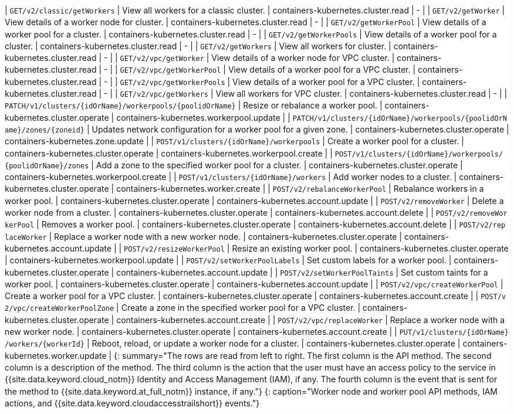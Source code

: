 |    `GET​/v2​/classic​/getWorkers`    |    View all workers for a classic cluster.    |    containers-kubernetes.cluster.read    |    -    |
|    `GET​/v2​/getWorker`    |    View details of a worker node for cluster.    |    containers-kubernetes.cluster.read    |    -    |
|    `GET​/v2​/getWorkerPool`    |    View details of a worker pool for a cluster.    |    containers-kubernetes.cluster.read    |    -    |
|    `GET​/v2​/getWorkerPools`    |    View details of a worker pool for a cluster.    |    containers-kubernetes.cluster.read    |    -    |
|    `GET​/v2​/getWorkers`    |    View all workers for cluster.    |    containers-kubernetes.cluster.read    |    -    |
|    `GET​/v2​/vpc​/getWorker`    |    View details of a worker node for VPC cluster.    |    containers-kubernetes.cluster.read    |    -    |
|    `GET​/v2​/vpc​/getWorkerPool`    |    View details of a worker pool for a VPC cluster.    |    containers-kubernetes.cluster.read    |    -    |
|    `GET​/v2​/vpc​/getWorkerPools`    |    View details of a worker pool for a VPC cluster.    |    containers-kubernetes.cluster.read    |    -    |
|    `GET​/v2​/vpc​/getWorkers`    |    View all workers for VPC cluster.    |    containers-kubernetes.cluster.read    |    -    |
|    `PATCH​/v1​/clusters​/{idOrName}​/workerpools​/{poolidOrName}`    |    Resize or rebalance a worker pool.    |    containers-kubernetes.cluster.operate    |    containers-kubernetes.workerpool.update    |
|    `PATCH​/v1​/clusters​/{idOrName}​/workerpools​/{poolidOrName}​/zones​/{zoneid}`    |    Updates network configuration for a worker pool for a given zone.    |    containers-kubernetes.cluster.operate    |    containers-kubernetes.zone.update    |
|    `POST​/v1​/clusters​/{idOrName}​/workerpools`    |    Create a worker pool for a cluster.    |    containers-kubernetes.cluster.operate    |    containers-kubernetes.workerpool.create    |
|    `POST​/v1​/clusters​/{idOrName}​/workerpools​/{poolidOrName}​/zones`    |    Add a zone to the specified worker pool for a cluster.    |    containers-kubernetes.cluster.operate    |    containers-kubernetes.workerpool.create    |
|    `POST​/v1​/clusters​/{idOrName}​/workers`    |    Add worker nodes to a cluster.    |    containers-kubernetes.cluster.operate    |    containers-kubernetes.worker.create    |
|    `POST​/v2​/rebalanceWorkerPool`    |    Rebalance workers in a worker pool.    |    containers-kubernetes.cluster.operate    |    containers-kubernetes.account.update    |
|    `POST​/v2​/removeWorker`    |    Delete a worker node from a cluster.    |    containers-kubernetes.cluster.operate    |    containers-kubernetes.account.delete    |
|    `POST​/v2​/removeWorkerPool`    |    Removes a worker pool.    |    containers-kubernetes.cluster.operate    |    containers-kubernetes.account.delete    |
|    `POST​/v2​/replaceWorker`    |    Replace a worker node with a new worker node.    |    containers-kubernetes.cluster.operate    |    containers-kubernetes.account.update    |
|    `POST​/v2​/resizeWorkerPool`    |    Resize an existing worker pool.    |    containers-kubernetes.cluster.operate    |    containers-kubernetes.workerpool.update    |
|    `POST​/v2​/setWorkerPoolLabels`    |    Set custom labels for a worker pool.    |    containers-kubernetes.cluster.operate    |    containers-kubernetes.account.update    |
|    `POST​/v2​/setWorkerPoolTaints`    |    Set custom taints for a worker pool.    |    containers-kubernetes.cluster.operate    |    containers-kubernetes.account.update    |
|    `POST​/v2​/vpc​/createWorkerPool`    |    Create a worker pool for a VPC cluster.    |    containers-kubernetes.cluster.operate    |    containers-kubernetes.account.create     |
|    `POST​/v2​/vpc​/createWorkerPoolZone`    |    Create a zone in the specified worker pool for a VPC cluster.    |    containers-kubernetes.cluster.operate    |    containers-kubernetes.account.create     |
|    `POST​/v2​/vpc​/replaceWorker`    |    Replace a worker node with a new worker node.    |    containers-kubernetes.cluster.operate    |    containers-kubernetes.account.create     |
|    `PUT​/v1​/clusters​/{idOrName}​/workers​/{workerId}`    |    Reboot, reload, or update a worker node for a cluster.    |    containers-kubernetes.cluster.operate    |    containers-kubernetes.worker.update     |
{: summary="The rows are read from left to right. The first column is the API method. The second column is a description of the method. The third column is the action that the user must have an access policy to the service in {{site.data.keyword.cloud_notm}} Identity and Access Management (IAM), if any. The fourth column is the event that is sent for the method to {{site.data.keyword.at_full_notm}} instance, if any."}
{: caption="Worker node and worker pool API methods, IAM actions, and {{site.data.keyword.cloudaccesstrailshort}} events."}


